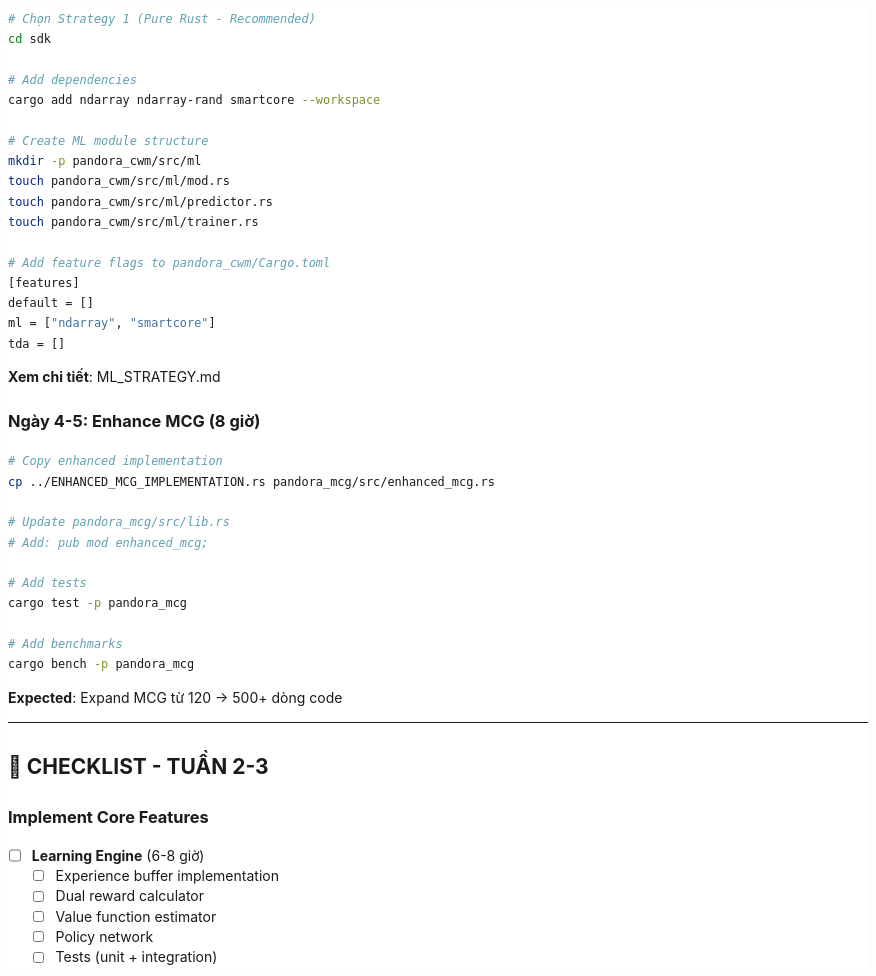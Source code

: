 ```bash
# Chọn Strategy 1 (Pure Rust - Recommended)
cd sdk

# Add dependencies
cargo add ndarray ndarray-rand smartcore --workspace

# Create ML module structure
mkdir -p pandora_cwm/src/ml
touch pandora_cwm/src/ml/mod.rs
touch pandora_cwm/src/ml/predictor.rs
touch pandora_cwm/src/ml/trainer.rs

# Add feature flags to pandora_cwm/Cargo.toml
[features]
default = []
ml = ["ndarray", "smartcore"]
tda = []
```

**Xem chi tiết**: ML_STRATEGY.md

### Ngày 4-5: Enhance MCG (8 giờ)

```bash
# Copy enhanced implementation
cp ../ENHANCED_MCG_IMPLEMENTATION.rs pandora_mcg/src/enhanced_mcg.rs

# Update pandora_mcg/src/lib.rs
# Add: pub mod enhanced_mcg;

# Add tests
cargo test -p pandora_mcg

# Add benchmarks
cargo bench -p pandora_mcg
```

**Expected**: Expand MCG từ 120 → 500+ dòng code

---

## 📝 CHECKLIST - TUẦN 2-3

### Implement Core Features

- [ ] **Learning Engine** (6-8 giờ)
  - [ ] Experience buffer implementation
  - [ ] Dual reward calculator
  - [ ] Value function estimator
  - [ ] Policy network
  - [ ] Tests (unit + integration)

